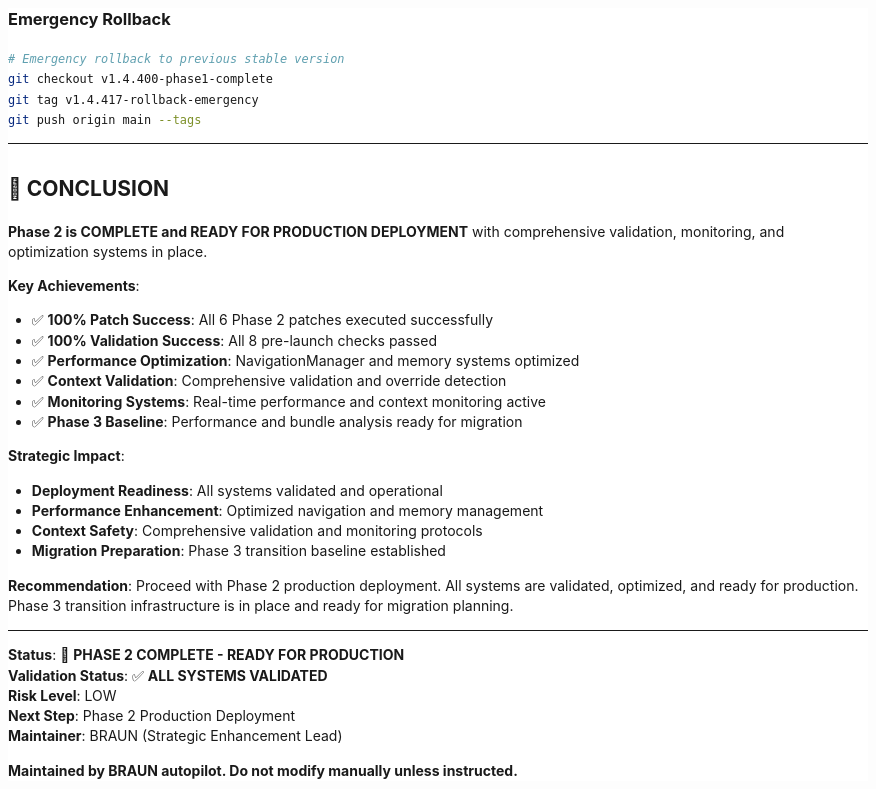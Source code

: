 ### **Emergency Rollback**
```bash
# Emergency rollback to previous stable version
git checkout v1.4.400-phase1-complete
git tag v1.4.417-rollback-emergency
git push origin main --tags
```

---

## 🎯 **CONCLUSION**

**Phase 2 is COMPLETE and READY FOR PRODUCTION DEPLOYMENT** with comprehensive validation, monitoring, and optimization systems in place.

**Key Achievements**:
- ✅ **100% Patch Success**: All 6 Phase 2 patches executed successfully
- ✅ **100% Validation Success**: All 8 pre-launch checks passed
- ✅ **Performance Optimization**: NavigationManager and memory systems optimized
- ✅ **Context Validation**: Comprehensive validation and override detection
- ✅ **Monitoring Systems**: Real-time performance and context monitoring active
- ✅ **Phase 3 Baseline**: Performance and bundle analysis ready for migration

**Strategic Impact**:
- **Deployment Readiness**: All systems validated and operational
- **Performance Enhancement**: Optimized navigation and memory management
- **Context Safety**: Comprehensive validation and monitoring protocols
- **Migration Preparation**: Phase 3 transition baseline established

**Recommendation**: Proceed with Phase 2 production deployment. All systems are validated, optimized, and ready for production. Phase 3 transition infrastructure is in place and ready for migration planning.

---

**Status**: 🚀 **PHASE 2 COMPLETE - READY FOR PRODUCTION**  
**Validation Status**: ✅ **ALL SYSTEMS VALIDATED**  
**Risk Level**: LOW  
**Next Step**: Phase 2 Production Deployment  
**Maintainer**: BRAUN (Strategic Enhancement Lead)

**Maintained by BRAUN autopilot. Do not modify manually unless instructed.** 